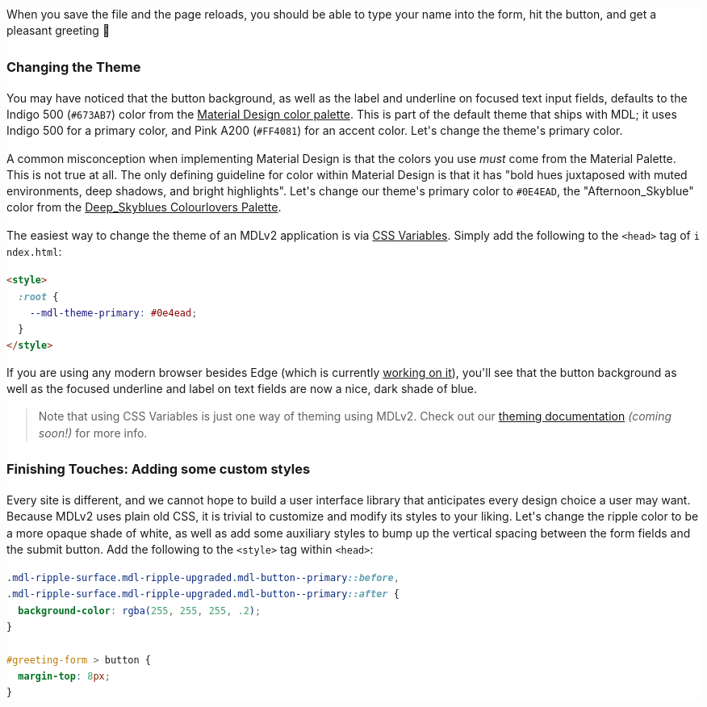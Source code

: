 When you save the file and the page reloads, you should be able to type your name into the form,
hit the button, and get a pleasant greeting :wave:

### Changing the Theme

You may have noticed that the button background, as well as the label and underline on focused text
input fields, defaults to the Indigo 500 (`#673AB7`) color from the [Material Design color palette](https://material.google.com/style/color.html#color-color-palette).
This is part of the default theme that ships with MDL; it uses Indigo 500 for a primary color, and
Pink A200 (`#FF4081`) for an accent color. Let's change the theme's primary color.

A common misconception when implementing Material Design is that the colors you use _must_ come from
the Material Palette. This is not true at all. The only defining guideline for color within Material
Design is that it has "bold hues juxtaposed with muted environments, deep shadows, and bright
highlights". Let's change our theme's primary color to `#0E4EAD`, the "Afternoon_Skyblue" color from
the [Deep_Skyblues Colourlovers Palette](http://www.colourlovers.com/palette/334208/Deep_Skyblues).

The easiest way to change the theme of an MDLv2 application is via [CSS Variables](https://developer.mozilla.org/en-US/docs/Web/CSS/Using_CSS_variables). Simply add the
following to the `<head>` tag of `index.html`:

```html
<style>
  :root {
    --mdl-theme-primary: #0e4ead;
  }
</style>
```

If you are using any modern browser besides Edge (which is currently [working on it](https://developer.microsoft.com/en-us/microsoft-edge/platform/status/csscustompropertiesakacssvariables/)), you'll see that the button background as well as the focused underline and label on text
fields are now a nice, dark shade of blue.

> Note that using CSS Variables is just one way of theming using MDLv2. Check out our
[theming documentation](./theming.md) _(coming soon!)_ for more info.

### Finishing Touches: Adding some custom styles

Every site is different, and we cannot hope to build a user interface library that
anticipates every design choice a user may want. Because MDLv2 uses plain old CSS, it is
trivial to customize and modify its styles to your liking. Let's change the ripple color to be a
more opaque shade of white, as well as add some auxiliary styles to bump up the vertical spacing
between the form fields and the submit button. Add the following to the `<style>` tag within
`<head>`:

```css
.mdl-ripple-surface.mdl-ripple-upgraded.mdl-button--primary::before,
.mdl-ripple-surface.mdl-ripple-upgraded.mdl-button--primary::after {
  background-color: rgba(255, 255, 255, .2);
}

#greeting-form > button {
  margin-top: 8px;
}
```
